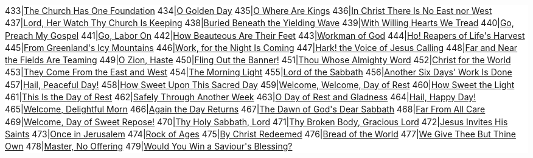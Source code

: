 433|[The Church Has One Foundation](/church-hymnal/CH/401-500/431-440/The-Church-Has-One-Foundation)
434|[O Golden Day](/church-hymnal/CH/401-500/431-440/O-Golden-Day)
435|[O Where Are Kings](/church-hymnal/CH/401-500/431-440/O-Where-Are-Kings)
436|[In Christ There Is No East nor West](/church-hymnal/CH/401-500/431-440/In-Christ-There-Is-No-East-nor-West)
437|[Lord, Her Watch Thy Church Is Keeping](/church-hymnal/CH/401-500/431-440/Lord,-Her-Watch-Thy-Church-Is-Keeping)
438|[Buried Beneath the Yielding Wave](/church-hymnal/CH/401-500/431-440/Buried-Beneath-the-Yielding-Wave)
439|[With Willing Hearts We Tread](/church-hymnal/CH/401-500/431-440/With-Willing-Hearts-We-Tread)
440|[Go, Preach My Gospel](/church-hymnal/CH/401-500/431-440/Go,-Preach-My-Gospel)
441|[Go, Labor On](/church-hymnal/CH/401-500/441-450/Go,-Labor-On)
442|[How Beauteous Are Their Feet](/church-hymnal/CH/401-500/441-450/How-Beauteous-Are-Their-Feet)
443|[Workman of God](/church-hymnal/CH/401-500/441-450/Workman-of-God)
444|[Ho! Reapers of Life's Harvest](/church-hymnal/CH/401-500/441-450/Ho!-Reapers-of-Life's-Harvest)
445|[From Greenland's Icy Mountains](/church-hymnal/CH/401-500/441-450/From-Greenland's-Icy-Mountains)
446|[Work, for the Night Is Coming](/church-hymnal/CH/401-500/441-450/Work,-for-the-Night-Is-Coming)
447|[Hark! the Voice of Jesus Calling](/church-hymnal/CH/401-500/441-450/Hark!-the-Voice-of-Jesus-Calling)
448|[Far and Near the Fields Are Teaming](/church-hymnal/CH/401-500/441-450/Far-and-Near-the-Fields-Are-Teaming)
449|[O Zion, Haste](/church-hymnal/CH/401-500/441-450/O-Zion,-Haste)
450|[Fling Out the Banner!](/church-hymnal/CH/401-500/441-450/Fling-Out-the-Banner!)
451|[Thou Whose Almighty Word](/church-hymnal/CH/401-500/451-460/Thou-Whose-Almighty-Word)
452|[Christ for the World](/church-hymnal/CH/401-500/451-460/Christ-for-the-World)
453|[They Come From the East and West](/church-hymnal/CH/401-500/451-460/They-Come-From-the-East-and-West)
454|[The Morning Light](/church-hymnal/CH/401-500/451-460/The-Morning-Light)
455|[Lord of the Sabbath](/church-hymnal/CH/401-500/451-460/Lord-of-the-Sabbath)
456|[Another Six Days' Work Is Done](/church-hymnal/CH/401-500/451-460/Another-Six-Days'-Work-Is-Done)
457|[Hail, Peaceful Day!](/church-hymnal/CH/401-500/451-460/Hail,-Peaceful-Day!)
458|[How Sweet Upon This Sacred Day](/church-hymnal/CH/401-500/451-460/How-Sweet-Upon-This-Sacred-Day)
459|[Welcome, Welcome, Day of Rest](/church-hymnal/CH/401-500/451-460/Welcome,-Welcome,-Day-of-Rest)
460|[How Sweet the Light](/church-hymnal/CH/401-500/451-460/How-Sweet-the-Light)
461|[This Is the Day of Rest](/church-hymnal/CH/401-500/461-470/This-Is-the-Day-of-Rest)
462|[Safely Through Another Week](/church-hymnal/CH/401-500/461-470/Safely-Through-Another-Week)
463|[O Day of Rest and Gladness](/church-hymnal/CH/401-500/461-470/O-Day-of-Rest-and-Gladness)
464|[Hail, Happy Day!](/church-hymnal/CH/401-500/461-470/Hail,-Happy-Day!)
465|[Welcome, Delightful Morn](/church-hymnal/CH/401-500/461-470/Welcome,-Delightful-Morn)
466|[Again the Day Returns](/church-hymnal/CH/401-500/461-470/Again-the-Day-Returns)
467|[The Dawn of God's Dear Sabbath](/church-hymnal/CH/401-500/461-470/The-Dawn-of-God's-Dear-Sabbath)
468|[Far From All Care](/church-hymnal/CH/401-500/461-470/Far-From-All-Care)
469|[Welcome, Day of Sweet Repose!](/church-hymnal/CH/401-500/461-470/Welcome,-Day-of-Sweet-Repose!)
470|[Thy Holy Sabbath, Lord](/church-hymnal/CH/401-500/461-470/Thy-Holy-Sabbath,-Lord)
471|[Thy Broken Body, Gracious Lord](/church-hymnal/CH/401-500/471-480/Thy-Broken-Body,-Gracious-Lord)
472|[Jesus Invites His Saints](/church-hymnal/CH/401-500/471-480/Jesus-Invites-His-Saints)
473|[Once in Jerusalem](/church-hymnal/CH/401-500/471-480/Once-in-Jerusalem)
474|[Rock of Ages](/church-hymnal/CH/401-500/471-480/Rock-of-Ages)
475|[By Christ Redeemed](/church-hymnal/CH/401-500/471-480/By-Christ-Redeemed)
476|[Bread of the World](/church-hymnal/CH/401-500/471-480/Bread-of-the-World)
477|[We Give Thee But Thine Own](/church-hymnal/CH/401-500/471-480/We-Give-Thee-But-Thine-Own)
478|[Master, No Offering](/church-hymnal/CH/401-500/471-480/Master,-No-Offering)
479|[Would You Win a Saviour's Blessing?](/church-hymnal/CH/401-500/471-480/Would-You-Win-a-Saviour's-Blessing)